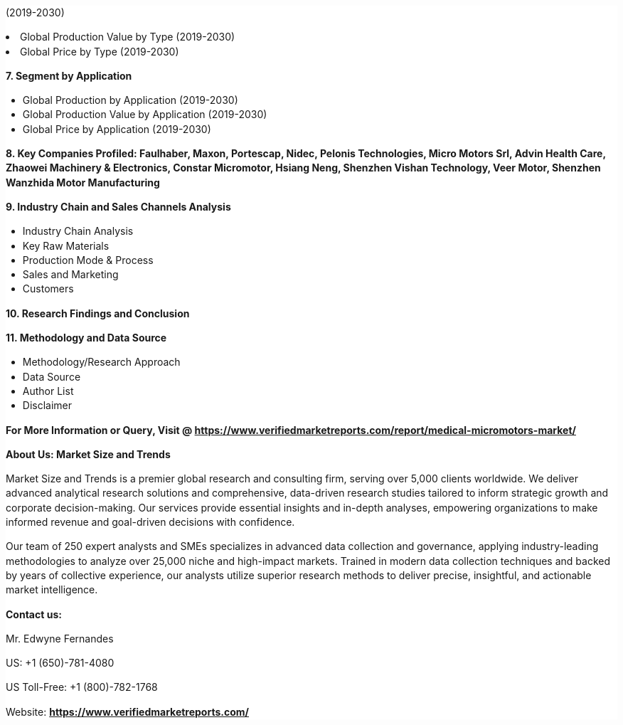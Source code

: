 (2019-2030)</li><li>Global Production Value by Type (2019-2030)</li><li>Global Price by Type (2019-2030)</li></ul><p><strong>7. Segment by Application</strong></p><ul><li>Global Production by Application (2019-2030)</li><li>Global Production Value by Application (2019-2030)</li><li>Global Price by Application (2019-2030)</li></ul><p><strong>8. Key Companies Profiled: Faulhaber, Maxon, Portescap, Nidec, Pelonis Technologies, Micro Motors Srl, Advin Health Care, Zhaowei Machinery & Electronics, Constar Micromotor, Hsiang Neng, Shenzhen Vishan Technology, Veer Motor, Shenzhen Wanzhida Motor Manufacturing</strong></p><p><strong>9. Industry Chain and Sales Channels Analysis</strong></p><ul><li>Industry Chain Analysis</li><li>Key Raw Materials</li><li>Production Mode &amp; Process</li><li>Sales and Marketing</li><li>Customers</li></ul><p><strong>10. Research Findings and Conclusion</strong></p><p><strong>11. Methodology and Data Source</strong></p><ul><li>Methodology/Research Approach</li><li>Data Source</li><li>Author List</li><li>Disclaimer</li></ul></p><p><strong>For More Information or Query, Visit @ <a href="https://www.verifiedmarketreports.com/report/medical-micromotors-market/">https://www.verifiedmarketreports.com/report/medical-micromotors-market/</a></strong></p><p><strong>About Us: Market Size and Trends</strong></p><p>Market Size and Trends is a premier global research and consulting firm, serving over 5,000 clients worldwide. We deliver advanced analytical research solutions and comprehensive, data-driven research studies tailored to inform strategic growth and corporate decision-making. Our services provide essential insights and in-depth analyses, empowering organizations to make informed revenue and goal-driven decisions with confidence.</p><p>Our team of 250 expert analysts and SMEs specializes in advanced data collection and governance, applying industry-leading methodologies to analyze over 25,000 niche and high-impact markets. Trained in modern data collection techniques and backed by years of collective experience, our analysts utilize superior research methods to deliver precise, insightful, and actionable market intelligence.</p><p><strong>Contact us:</strong></p><p>Mr. Edwyne Fernandes</p><p>US: +1 (650)-781-4080</p><p>US Toll-Free: +1 (800)-782-1768</p><p>Website: <strong><a href="https://www.verifiedmarketreports.com/">https://www.verifiedmarketreports.com/</a></strong></p>
